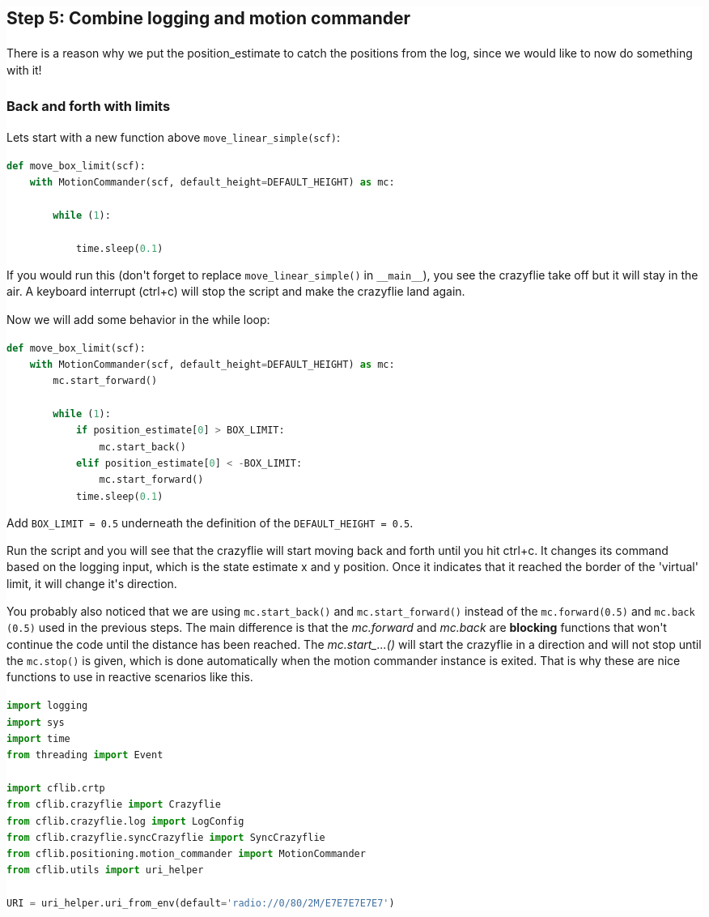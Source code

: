 ## Step 5: Combine logging and motion commander

There is a reason why we put the position_estimate to catch the positions from the log, since we would like to now do something with it!

### Back and forth with limits
Lets start with a new function above `move_linear_simple(scf)`:

```python
def move_box_limit(scf):
    with MotionCommander(scf, default_height=DEFAULT_HEIGHT) as mc:

        while (1):

            time.sleep(0.1)

```

If you would run this (don't forget to replace `move_linear_simple()` in `__main__`), you see the crazyflie take off but it will stay in the air. A keyboard interrupt (ctrl+c) will stop the script and make the crazyflie land again.

Now we will add some behavior in the while loop:

```python
def move_box_limit(scf):
    with MotionCommander(scf, default_height=DEFAULT_HEIGHT) as mc:
        mc.start_forward()

        while (1):
            if position_estimate[0] > BOX_LIMIT:
                mc.start_back()
            elif position_estimate[0] < -BOX_LIMIT:
                mc.start_forward()
            time.sleep(0.1)

```

Add `BOX_LIMIT = 0.5` underneath the definition of the `DEFAULT_HEIGHT = 0.5`.

Run the script and you will see that the crazyflie will start moving back and forth until you hit ctrl+c. It changes its command based on the logging input, which is the state estimate x and y position. Once it indicates that it reached the border of the 'virtual' limit, it will change it's direction.

You probably also noticed that we are using `mc.start_back()` and `mc.start_forward()` instead of the `mc.forward(0.5)` and `mc.back(0.5)` used in the previous steps. The main difference is that the *mc.forward* and *mc.back* are **blocking** functions that won't continue the code until the distance has been reached. The *mc.start_...()* will start the crazyflie in a direction and will not stop until the `mc.stop()` is given, which is done automatically when the motion commander instance is exited. That is why these are nice functions to use in reactive scenarios like this.

```python
import logging
import sys
import time
from threading import Event

import cflib.crtp
from cflib.crazyflie import Crazyflie
from cflib.crazyflie.log import LogConfig
from cflib.crazyflie.syncCrazyflie import SyncCrazyflie
from cflib.positioning.motion_commander import MotionCommander
from cflib.utils import uri_helper

URI = uri_helper.uri_from_env(default='radio://0/80/2M/E7E7E7E7E7')

```